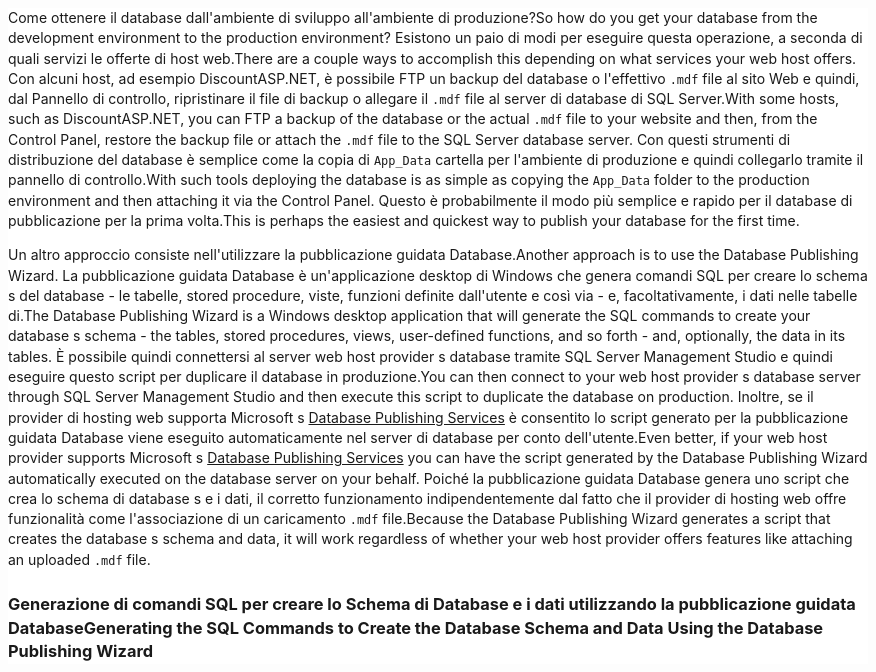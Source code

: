 <span data-ttu-id="df5c7-177">Come ottenere il database dall'ambiente di sviluppo all'ambiente di produzione?</span><span class="sxs-lookup"><span data-stu-id="df5c7-177">So how do you get your database from the development environment to the production environment?</span></span> <span data-ttu-id="df5c7-178">Esistono un paio di modi per eseguire questa operazione, a seconda di quali servizi le offerte di host web.</span><span class="sxs-lookup"><span data-stu-id="df5c7-178">There are a couple ways to accomplish this depending on what services your web host offers.</span></span> <span data-ttu-id="df5c7-179">Con alcuni host, ad esempio DiscountASP.NET, è possibile FTP un backup del database o l'effettivo `.mdf` file al sito Web e quindi, dal Pannello di controllo, ripristinare il file di backup o allegare il `.mdf` file al server di database di SQL Server.</span><span class="sxs-lookup"><span data-stu-id="df5c7-179">With some hosts, such as DiscountASP.NET, you can FTP a backup of the database or the actual `.mdf` file to your website and then, from the Control Panel, restore the backup file or attach the `.mdf` file to the SQL Server database server.</span></span> <span data-ttu-id="df5c7-180">Con questi strumenti di distribuzione del database è semplice come la copia di `App_Data` cartella per l'ambiente di produzione e quindi collegarlo tramite il pannello di controllo.</span><span class="sxs-lookup"><span data-stu-id="df5c7-180">With such tools deploying the database is as simple as copying the `App_Data` folder to the production environment and then attaching it via the Control Panel.</span></span> <span data-ttu-id="df5c7-181">Questo è probabilmente il modo più semplice e rapido per il database di pubblicazione per la prima volta.</span><span class="sxs-lookup"><span data-stu-id="df5c7-181">This is perhaps the easiest and quickest way to publish your database for the first time.</span></span>

<span data-ttu-id="df5c7-182">Un altro approccio consiste nell'utilizzare la pubblicazione guidata Database.</span><span class="sxs-lookup"><span data-stu-id="df5c7-182">Another approach is to use the Database Publishing Wizard.</span></span> <span data-ttu-id="df5c7-183">La pubblicazione guidata Database è un'applicazione desktop di Windows che genera comandi SQL per creare lo schema s del database - le tabelle, stored procedure, viste, funzioni definite dall'utente e così via - e, facoltativamente, i dati nelle tabelle di.</span><span class="sxs-lookup"><span data-stu-id="df5c7-183">The Database Publishing Wizard is a Windows desktop application that will generate the SQL commands to create your database s schema - the tables, stored procedures, views, user-defined functions, and so forth - and, optionally, the data in its tables.</span></span> <span data-ttu-id="df5c7-184">È possibile quindi connettersi al server web host provider s database tramite SQL Server Management Studio e quindi eseguire questo script per duplicare il database in produzione.</span><span class="sxs-lookup"><span data-stu-id="df5c7-184">You can then connect to your web host provider s database server through SQL Server Management Studio and then execute this script to duplicate the database on production.</span></span> <span data-ttu-id="df5c7-185">Inoltre, se il provider di hosting web supporta Microsoft s [Database Publishing Services](http://www.codeplex.com/sqlhost/Wiki/View.aspx?title=Database%20Publishing%20Services&amp;referringTitle=Home) è consentito lo script generato per la pubblicazione guidata Database viene eseguito automaticamente nel server di database per conto dell'utente.</span><span class="sxs-lookup"><span data-stu-id="df5c7-185">Even better, if your web host provider supports Microsoft s [Database Publishing Services](http://www.codeplex.com/sqlhost/Wiki/View.aspx?title=Database%20Publishing%20Services&amp;referringTitle=Home) you can have the script generated by the Database Publishing Wizard automatically executed on the database server on your behalf.</span></span> <span data-ttu-id="df5c7-186">Poiché la pubblicazione guidata Database genera uno script che crea lo schema di database s e i dati, il corretto funzionamento indipendentemente dal fatto che il provider di hosting web offre funzionalità come l'associazione di un caricamento `.mdf` file.</span><span class="sxs-lookup"><span data-stu-id="df5c7-186">Because the Database Publishing Wizard generates a script that creates the database s schema and data, it will work regardless of whether your web host provider offers features like attaching an uploaded `.mdf` file.</span></span>

### <a name="generating-the-sql-commands-to-create-the-database-schema-and-data-using-the-database-publishing-wizard"></a><span data-ttu-id="df5c7-187">Generazione di comandi SQL per creare lo Schema di Database e i dati utilizzando la pubblicazione guidata Database</span><span class="sxs-lookup"><span data-stu-id="df5c7-187">Generating the SQL Commands to Create the Database Schema and Data Using the Database Publishing Wizard</span></span>

